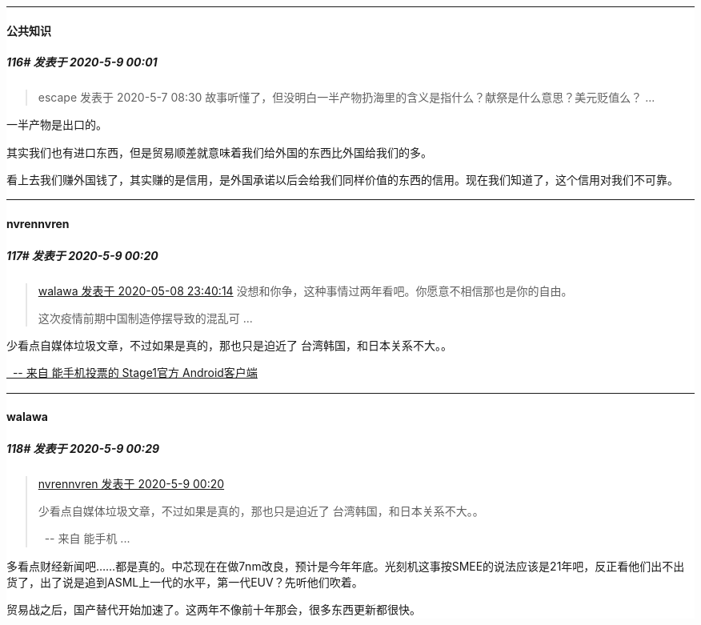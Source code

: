 *****

####  公共知识  
##### 116#       发表于 2020-5-9 00:01



<blockquote>escape 发表于 2020-5-7 08:30
故事听懂了，但没明白一半产物扔海里的含义是指什么？献祭是什么意思？美元贬值么？ ...</blockquote>
一半产物是出口的。

其实我们也有进口东西，但是贸易顺差就意味着我们给外国的东西比外国给我们的多。

看上去我们赚外国钱了，其实赚的是信用，是外国承诺以后会给我们同样价值的东西的信用。现在我们知道了，这个信用对我们不可靠。







*****

####  nvrennvren  
##### 117#       发表于 2020-5-9 00:20



<blockquote><a href="httphttps://bbs.saraba1st.com/2b/forum.php?mod=redirect&amp;goto=findpost&amp;pid=47350864&amp;ptid=1933137" target="_blank">walawa 发表于 2020-05-08 23:40:14</a>
没想和你争，这种事情过两年看吧。你愿意不相信那也是你的自由。


这次疫情前期中国制造停摆导致的混乱可 ...</blockquote>少看点自媒体垃圾文章，不过如果是真的，那也只是迫近了 台湾韩国，和日本关系不大。。

[  -- 来自 能手机投票的 Stage1官方 Android客户端](https://www.coolapk.com/apk/140634)







*****

####  walawa  
##### 118#       发表于 2020-5-9 00:29



<blockquote><a href="httphttps://bbs.saraba1st.com/2b/forum.php?mod=redirect&amp;goto=findpost&amp;pid=47351223&amp;ptid=1933137" target="_blank">nvrennvren 发表于 2020-5-9 00:20</a>

少看点自媒体垃圾文章，不过如果是真的，那也只是迫近了 台湾韩国，和日本关系不大。。


  -- 来自 能手机 ...</blockquote>
多看点财经新闻吧……都是真的。中芯现在在做7nm改良，预计是今年年底。光刻机这事按SMEE的说法应该是21年吧，反正看他们出不出货了，出了说是追到ASML上一代的水平，第一代EUV？先听他们吹着。


贸易战之后，国产替代开始加速了。这两年不像前十年那会，很多东西更新都很快。





